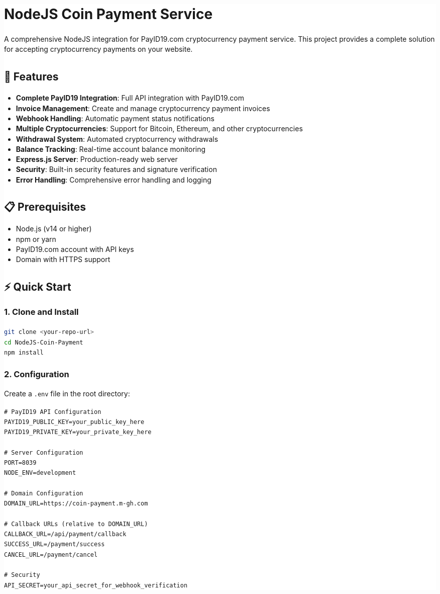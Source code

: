 # NodeJS Coin Payment Service

A comprehensive NodeJS integration for PayID19.com cryptocurrency payment service. This project provides a complete solution for accepting cryptocurrency payments on your website.

## 🚀 Features

- **Complete PayID19 Integration**: Full API integration with PayID19.com
- **Invoice Management**: Create and manage cryptocurrency payment invoices
- **Webhook Handling**: Automatic payment status notifications
- **Multiple Cryptocurrencies**: Support for Bitcoin, Ethereum, and other cryptocurrencies
- **Withdrawal System**: Automated cryptocurrency withdrawals
- **Balance Tracking**: Real-time account balance monitoring
- **Express.js Server**: Production-ready web server
- **Security**: Built-in security features and signature verification
- **Error Handling**: Comprehensive error handling and logging

## 📋 Prerequisites

- Node.js (v14 or higher)
- npm or yarn
- PayID19.com account with API keys
- Domain with HTTPS support

## ⚡ Quick Start

### 1. Clone and Install

```bash
git clone <your-repo-url>
cd NodeJS-Coin-Payment
npm install
```

### 2. Configuration

Create a `.env` file in the root directory:

```env
# PayID19 API Configuration
PAYID19_PUBLIC_KEY=your_public_key_here
PAYID19_PRIVATE_KEY=your_private_key_here

# Server Configuration
PORT=8039
NODE_ENV=development

# Domain Configuration
DOMAIN_URL=https://coin-payment.m-gh.com

# Callback URLs (relative to DOMAIN_URL)
CALLBACK_URL=/api/payment/callback
SUCCESS_URL=/payment/success
CANCEL_URL=/payment/cancel

# Security
API_SECRET=your_api_secret_for_webhook_verification
```
